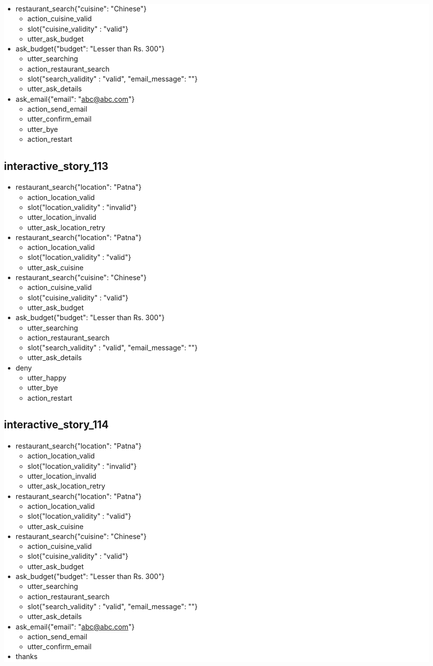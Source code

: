 * restaurant_search{"cuisine": "Chinese"}
  - action_cuisine_valid
  - slot{"cuisine_validity" : "valid"}
  - utter_ask_budget
* ask_budget{"budget": "Lesser than Rs. 300"}
  - utter_searching
  - action_restaurant_search
  - slot{"search_validity" : "valid", "email_message": ""}
  - utter_ask_details
* ask_email{"email": "abc@abc.com"}
  - action_send_email
  - utter_confirm_email
  - utter_bye
  - action_restart

## interactive_story_113
* restaurant_search{"location": "Patna"}
  - action_location_valid
  - slot{"location_validity" : "invalid"}
  - utter_location_invalid
  - utter_ask_location_retry
* restaurant_search{"location": "Patna"}
  - action_location_valid
  - slot{"location_validity" : "valid"}
  - utter_ask_cuisine
* restaurant_search{"cuisine": "Chinese"}
  - action_cuisine_valid
  - slot{"cuisine_validity" : "valid"}
  - utter_ask_budget
* ask_budget{"budget": "Lesser than Rs. 300"}
  - utter_searching
  - action_restaurant_search
  - slot{"search_validity" : "valid", "email_message": ""}
  - utter_ask_details
* deny
  - utter_happy
  - utter_bye
  - action_restart

## interactive_story_114
* restaurant_search{"location": "Patna"}
  - action_location_valid
  - slot{"location_validity" : "invalid"}
  - utter_location_invalid
  - utter_ask_location_retry
* restaurant_search{"location": "Patna"}
  - action_location_valid
  - slot{"location_validity" : "valid"}
  - utter_ask_cuisine
* restaurant_search{"cuisine": "Chinese"}
  - action_cuisine_valid
  - slot{"cuisine_validity" : "valid"}
  - utter_ask_budget
* ask_budget{"budget": "Lesser than Rs. 300"}
  - utter_searching
  - action_restaurant_search
  - slot{"search_validity" : "valid", "email_message": ""}
  - utter_ask_details
* ask_email{"email": "abc@abc.com"}
  - action_send_email
  - utter_confirm_email
* thanks